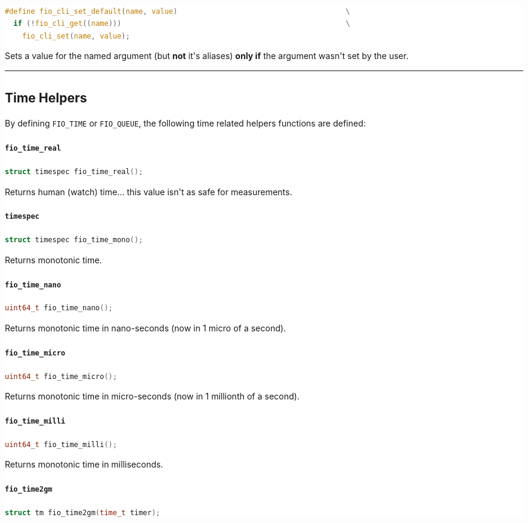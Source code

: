 ```c
#define fio_cli_set_default(name, value)                                       \
  if (!fio_cli_get((name)))                                                    \
    fio_cli_set(name, value);
```

Sets a value for the named argument (but **not** it's aliases) **only if** the argument wasn't set by the user.

-------------------------------------------------------------------------------

## Time Helpers

By defining `FIO_TIME` or `FIO_QUEUE`, the following time related helpers functions are defined:

#### `fio_time_real`

```c
struct timespec fio_time_real();
```

Returns human (watch) time... this value isn't as safe for measurements.

#### `timespec`

```c
struct timespec fio_time_mono();
```

Returns monotonic time.

#### `fio_time_nano`

```c
uint64_t fio_time_nano();
```

Returns monotonic time in nano-seconds (now in 1 micro of a second).

#### `fio_time_micro`

```c
uint64_t fio_time_micro();
```

Returns monotonic time in micro-seconds (now in 1 millionth of a second).

#### `fio_time_milli`

```c
uint64_t fio_time_milli();
```

Returns monotonic time in milliseconds.

#### `fio_time2gm`

```c
struct tm fio_time2gm(time_t timer);
```
